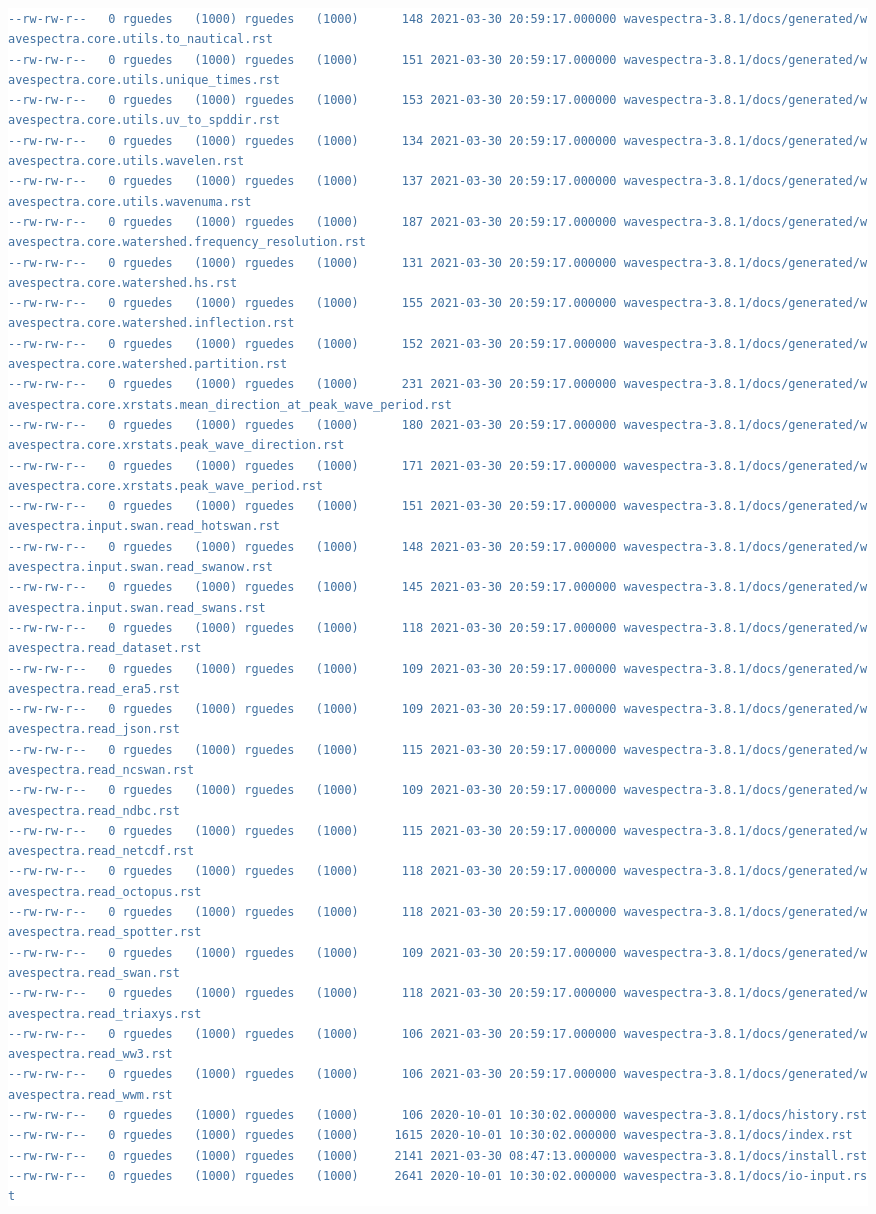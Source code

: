 ```diff
--rw-rw-r--   0 rguedes   (1000) rguedes   (1000)      148 2021-03-30 20:59:17.000000 wavespectra-3.8.1/docs/generated/wavespectra.core.utils.to_nautical.rst
--rw-rw-r--   0 rguedes   (1000) rguedes   (1000)      151 2021-03-30 20:59:17.000000 wavespectra-3.8.1/docs/generated/wavespectra.core.utils.unique_times.rst
--rw-rw-r--   0 rguedes   (1000) rguedes   (1000)      153 2021-03-30 20:59:17.000000 wavespectra-3.8.1/docs/generated/wavespectra.core.utils.uv_to_spddir.rst
--rw-rw-r--   0 rguedes   (1000) rguedes   (1000)      134 2021-03-30 20:59:17.000000 wavespectra-3.8.1/docs/generated/wavespectra.core.utils.wavelen.rst
--rw-rw-r--   0 rguedes   (1000) rguedes   (1000)      137 2021-03-30 20:59:17.000000 wavespectra-3.8.1/docs/generated/wavespectra.core.utils.wavenuma.rst
--rw-rw-r--   0 rguedes   (1000) rguedes   (1000)      187 2021-03-30 20:59:17.000000 wavespectra-3.8.1/docs/generated/wavespectra.core.watershed.frequency_resolution.rst
--rw-rw-r--   0 rguedes   (1000) rguedes   (1000)      131 2021-03-30 20:59:17.000000 wavespectra-3.8.1/docs/generated/wavespectra.core.watershed.hs.rst
--rw-rw-r--   0 rguedes   (1000) rguedes   (1000)      155 2021-03-30 20:59:17.000000 wavespectra-3.8.1/docs/generated/wavespectra.core.watershed.inflection.rst
--rw-rw-r--   0 rguedes   (1000) rguedes   (1000)      152 2021-03-30 20:59:17.000000 wavespectra-3.8.1/docs/generated/wavespectra.core.watershed.partition.rst
--rw-rw-r--   0 rguedes   (1000) rguedes   (1000)      231 2021-03-30 20:59:17.000000 wavespectra-3.8.1/docs/generated/wavespectra.core.xrstats.mean_direction_at_peak_wave_period.rst
--rw-rw-r--   0 rguedes   (1000) rguedes   (1000)      180 2021-03-30 20:59:17.000000 wavespectra-3.8.1/docs/generated/wavespectra.core.xrstats.peak_wave_direction.rst
--rw-rw-r--   0 rguedes   (1000) rguedes   (1000)      171 2021-03-30 20:59:17.000000 wavespectra-3.8.1/docs/generated/wavespectra.core.xrstats.peak_wave_period.rst
--rw-rw-r--   0 rguedes   (1000) rguedes   (1000)      151 2021-03-30 20:59:17.000000 wavespectra-3.8.1/docs/generated/wavespectra.input.swan.read_hotswan.rst
--rw-rw-r--   0 rguedes   (1000) rguedes   (1000)      148 2021-03-30 20:59:17.000000 wavespectra-3.8.1/docs/generated/wavespectra.input.swan.read_swanow.rst
--rw-rw-r--   0 rguedes   (1000) rguedes   (1000)      145 2021-03-30 20:59:17.000000 wavespectra-3.8.1/docs/generated/wavespectra.input.swan.read_swans.rst
--rw-rw-r--   0 rguedes   (1000) rguedes   (1000)      118 2021-03-30 20:59:17.000000 wavespectra-3.8.1/docs/generated/wavespectra.read_dataset.rst
--rw-rw-r--   0 rguedes   (1000) rguedes   (1000)      109 2021-03-30 20:59:17.000000 wavespectra-3.8.1/docs/generated/wavespectra.read_era5.rst
--rw-rw-r--   0 rguedes   (1000) rguedes   (1000)      109 2021-03-30 20:59:17.000000 wavespectra-3.8.1/docs/generated/wavespectra.read_json.rst
--rw-rw-r--   0 rguedes   (1000) rguedes   (1000)      115 2021-03-30 20:59:17.000000 wavespectra-3.8.1/docs/generated/wavespectra.read_ncswan.rst
--rw-rw-r--   0 rguedes   (1000) rguedes   (1000)      109 2021-03-30 20:59:17.000000 wavespectra-3.8.1/docs/generated/wavespectra.read_ndbc.rst
--rw-rw-r--   0 rguedes   (1000) rguedes   (1000)      115 2021-03-30 20:59:17.000000 wavespectra-3.8.1/docs/generated/wavespectra.read_netcdf.rst
--rw-rw-r--   0 rguedes   (1000) rguedes   (1000)      118 2021-03-30 20:59:17.000000 wavespectra-3.8.1/docs/generated/wavespectra.read_octopus.rst
--rw-rw-r--   0 rguedes   (1000) rguedes   (1000)      118 2021-03-30 20:59:17.000000 wavespectra-3.8.1/docs/generated/wavespectra.read_spotter.rst
--rw-rw-r--   0 rguedes   (1000) rguedes   (1000)      109 2021-03-30 20:59:17.000000 wavespectra-3.8.1/docs/generated/wavespectra.read_swan.rst
--rw-rw-r--   0 rguedes   (1000) rguedes   (1000)      118 2021-03-30 20:59:17.000000 wavespectra-3.8.1/docs/generated/wavespectra.read_triaxys.rst
--rw-rw-r--   0 rguedes   (1000) rguedes   (1000)      106 2021-03-30 20:59:17.000000 wavespectra-3.8.1/docs/generated/wavespectra.read_ww3.rst
--rw-rw-r--   0 rguedes   (1000) rguedes   (1000)      106 2021-03-30 20:59:17.000000 wavespectra-3.8.1/docs/generated/wavespectra.read_wwm.rst
--rw-rw-r--   0 rguedes   (1000) rguedes   (1000)      106 2020-10-01 10:30:02.000000 wavespectra-3.8.1/docs/history.rst
--rw-rw-r--   0 rguedes   (1000) rguedes   (1000)     1615 2020-10-01 10:30:02.000000 wavespectra-3.8.1/docs/index.rst
--rw-rw-r--   0 rguedes   (1000) rguedes   (1000)     2141 2021-03-30 08:47:13.000000 wavespectra-3.8.1/docs/install.rst
--rw-rw-r--   0 rguedes   (1000) rguedes   (1000)     2641 2020-10-01 10:30:02.000000 wavespectra-3.8.1/docs/io-input.rst
```